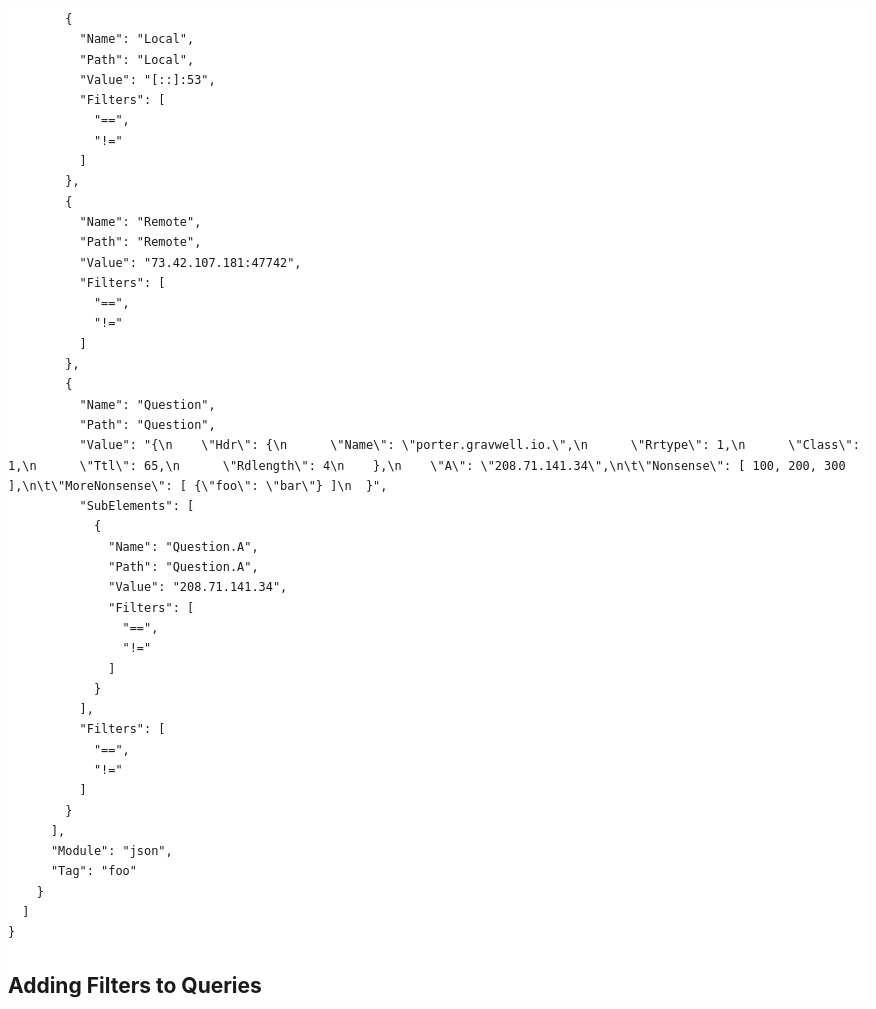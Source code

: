 ```
        {
          "Name": "Local",
          "Path": "Local",
          "Value": "[::]:53",
          "Filters": [
            "==",
            "!="
          ]
        },
        {
          "Name": "Remote",
          "Path": "Remote",
          "Value": "73.42.107.181:47742",
          "Filters": [
            "==",
            "!="
          ]
        },
        {
          "Name": "Question",
          "Path": "Question",
          "Value": "{\n    \"Hdr\": {\n      \"Name\": \"porter.gravwell.io.\",\n      \"Rrtype\": 1,\n      \"Class\": 1,\n      \"Ttl\": 65,\n      \"Rdlength\": 4\n    },\n    \"A\": \"208.71.141.34\",\n\t\"Nonsense\": [ 100, 200, 300 ],\n\t\"MoreNonsense\": [ {\"foo\": \"bar\"} ]\n  }",
          "SubElements": [
            {
              "Name": "Question.A",
              "Path": "Question.A",
              "Value": "208.71.141.34",
              "Filters": [
                "==",
                "!="
              ]
            }
          ],
          "Filters": [
            "==",
            "!="
          ]
        }
      ],
      "Module": "json",
      "Tag": "foo"
    }
  ]
}

```

## Adding Filters to Queries
